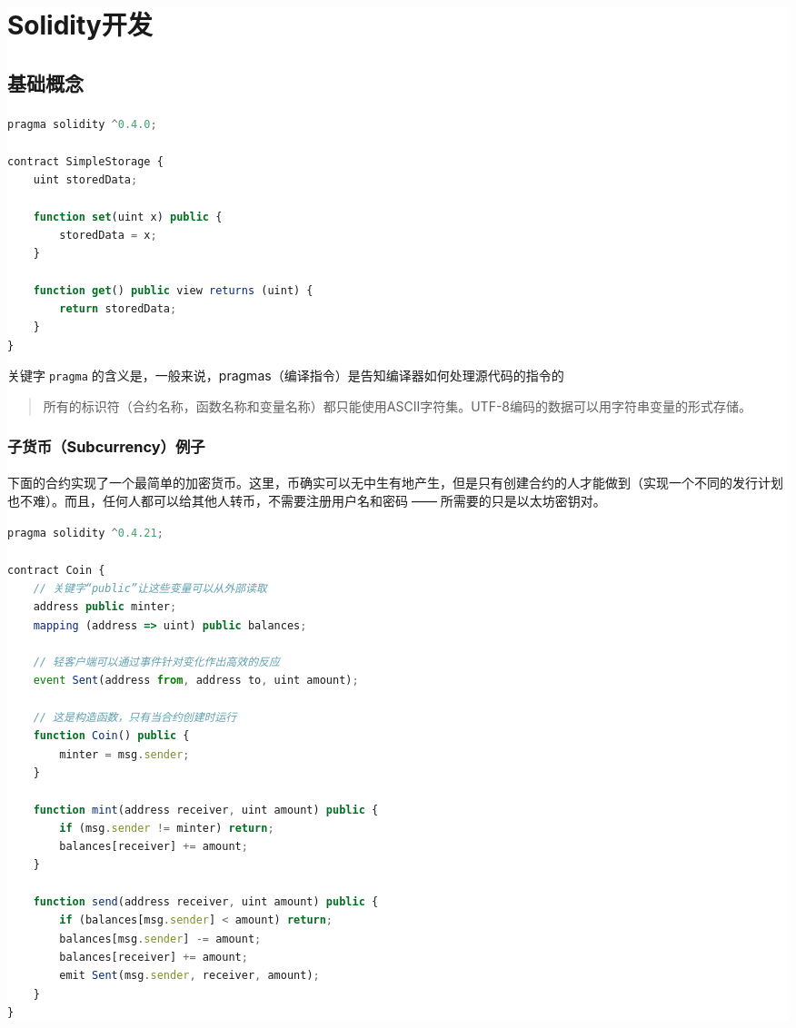 # Solidity开发



## 基础概念



```js
pragma solidity ^0.4.0;

contract SimpleStorage {
    uint storedData;

    function set(uint x) public {
        storedData = x;
    }

    function get() public view returns (uint) {
        return storedData;
    }
}
```

关键字 `pragma` 的含义是，一般来说，pragmas（编译指令）是告知编译器如何处理源代码的指令的

>所有的标识符（合约名称，函数名称和变量名称）都只能使用ASCII字符集。UTF-8编码的数据可以用字符串变量的形式存储。

### 子货币（Subcurrency）例子

下面的合约实现了一个最简单的加密货币。这里，币确实可以无中生有地产生，但是只有创建合约的人才能做到（实现一个不同的发行计划也不难）。而且，任何人都可以给其他人转币，不需要注册用户名和密码 —— 所需要的只是以太坊密钥对。

```js
pragma solidity ^0.4.21;

contract Coin {
    // 关键字“public”让这些变量可以从外部读取
    address public minter;
    mapping (address => uint) public balances;

    // 轻客户端可以通过事件针对变化作出高效的反应
    event Sent(address from, address to, uint amount);

    // 这是构造函数，只有当合约创建时运行
    function Coin() public {
        minter = msg.sender;
    }

    function mint(address receiver, uint amount) public {
        if (msg.sender != minter) return;
        balances[receiver] += amount;
    }

    function send(address receiver, uint amount) public {
        if (balances[msg.sender] < amount) return;
        balances[msg.sender] -= amount;
        balances[receiver] += amount;
        emit Sent(msg.sender, receiver, amount);
    }
}
```
